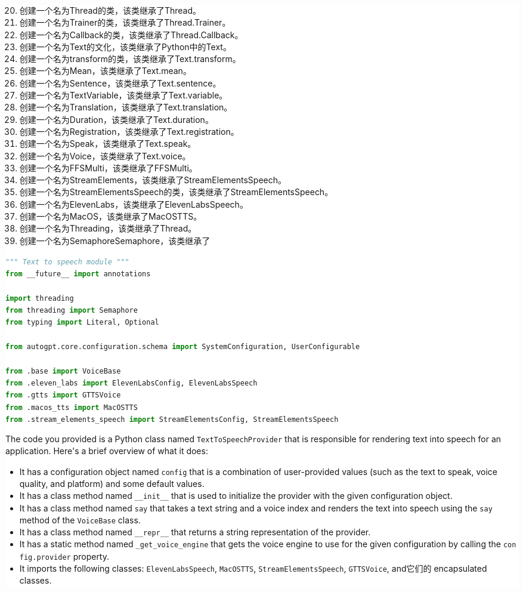 20. 创建一个名为Thread的类，该类继承了Thread。
21. 创建一个名为Trainer的类，该类继承了Thread.Trainer。
22. 创建一个名为Callback的类，该类继承了Thread.Callback。
23. 创建一个名为Text的文化，该类继承了Python中的Text。
24. 创建一个名为transform的类，该类继承了Text.transform。
25. 创建一个名为Mean，该类继承了Text.mean。
26. 创建一个名为Sentence，该类继承了Text.sentence。
27. 创建一个名为TextVariable，该类继承了Text.variable。
28. 创建一个名为Translation，该类继承了Text.translation。
29. 创建一个名为Duration，该类继承了Text.duration。
30. 创建一个名为Registration，该类继承了Text.registration。
31. 创建一个名为Speak，该类继承了Text.speak。
32. 创建一个名为Voice，该类继承了Text.voice。
33. 创建一个名为FFSMulti，该类继承了FFSMulti。
34. 创建一个名为StreamElements，该类继承了StreamElementsSpeech。
35. 创建一个名为StreamElementsSpeech的类，该类继承了StreamElementsSpeech。
36. 创建一个名为ElevenLabs，该类继承了ElevenLabsSpeech。
37. 创建一个名为MacOS，该类继承了MacOSTTS。
38. 创建一个名为Threading，该类继承了Thread。
39. 创建一个名为SemaphoreSemaphore，该类继承了


```py
""" Text to speech module """
from __future__ import annotations

import threading
from threading import Semaphore
from typing import Literal, Optional

from autogpt.core.configuration.schema import SystemConfiguration, UserConfigurable

from .base import VoiceBase
from .eleven_labs import ElevenLabsConfig, ElevenLabsSpeech
from .gtts import GTTSVoice
from .macos_tts import MacOSTTS
from .stream_elements_speech import StreamElementsConfig, StreamElementsSpeech

```

The code you provided is a Python class named `TextToSpeechProvider` that is responsible for rendering text into speech for an application. Here's a brief overview of what it does:

- It has a configuration object named `config` that is a combination of user-provided values (such as the text to speak, voice quality, and platform) and some default values.
- It has a class method named `__init__` that is used to initialize the provider with the given configuration object.
- It has a class method named `say` that takes a text string and a voice index and renders the text into speech using the `say` method of the `VoiceBase` class.
- It has a class method named `__repr__` that returns a string representation of the provider.
- It has a static method named `_get_voice_engine` that gets the voice engine to use for the given configuration by calling the `config.provider` property.
- It imports the following classes: `ElevenLabsSpeech`, `MacOSTTS`, `StreamElementsSpeech`, `GTTSVoice`, and它们的 encapsulated classes.
